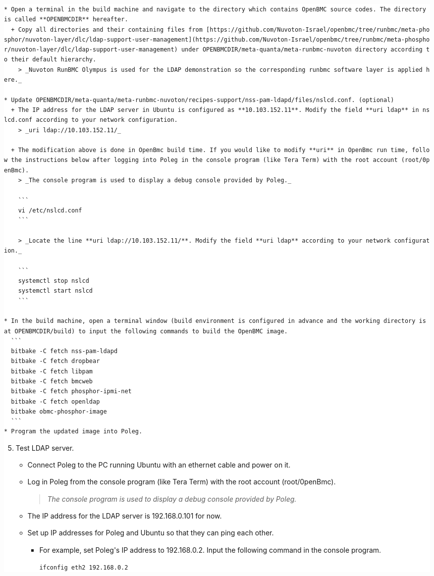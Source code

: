     * Open a terminal in the build machine and navigate to the directory which contains OpenBMC source codes. The directory is called **OPENBMCDIR** hereafter.
      + Copy all directories and their containing files from [https://github.com/Nuvoton-Israel/openbmc/tree/runbmc/meta-phosphor/nuvoton-layer/dlc/ldap-support-user-management](https://github.com/Nuvoton-Israel/openbmc/tree/runbmc/meta-phosphor/nuvoton-layer/dlc/ldap-support-user-management) under OPENBMCDIR/meta-quanta/meta-runbmc-nuvoton directory according to their default hierarchy.
        > _Nuvoton RunBMC Olympus is used for the LDAP demonstration so the corresponding runbmc software layer is applied here._

    * Update OPENBMCDIR/meta-quanta/meta-runbmc-nuvoton/recipes-support/nss-pam-ldapd/files/nslcd.conf. (optional)
      + The IP address for the LDAP server in Ubuntu is configured as **10.103.152.11**. Modify the field **uri ldap** in nslcd.conf according to your network configuration.
        > _uri ldap://10.103.152.11/_

      + The modification above is done in OpenBmc build time. If you would like to modify **uri** in OpenBmc run time, follow the instructions below after logging into Poleg in the console program (like Tera Term) with the root account (root/0penBmc).
        > _The console program is used to display a debug console provided by Poleg._

        ```
        vi /etc/nslcd.conf
        ```

        > _Locate the line **uri ldap://10.103.152.11/**. Modify the field **uri ldap** according to your network configuration._

        ```
        systemctl stop nslcd
        systemctl start nslcd
        ```

    * In the build machine, open a terminal window (build environment is configured in advance and the working directory is at OPENBMCDIR/build) to input the following commands to build the OpenBMC image.
      ```
      bitbake -C fetch nss-pam-ldapd
      bitbake -C fetch dropbear
      bitbake -C fetch libpam
      bitbake -C fetch bmcweb
      bitbake -C fetch phosphor-ipmi-net
      bitbake -C fetch openldap
      bitbake obmc-phosphor-image
      ```
    * Program the updated image into Poleg.

5. Test LDAP server.

    * Connect Poleg to the PC running Ubuntu with an ethernet cable and power on it.
    * Log in Poleg from the console program (like Tera Term) with the root account (root/0penBmc).
      > _The console program is used to display a debug console provided by Poleg._

    * The IP address for the LDAP server is 192.168.0.101 for now.
    * Set up IP addresses for Poleg and Ubuntu so that they can ping each other.
      + For example, set Poleg's IP address to 192.168.0.2. Input the following command in the console program.
        ```
        ifconfig eth2 192.168.0.2
        ```
